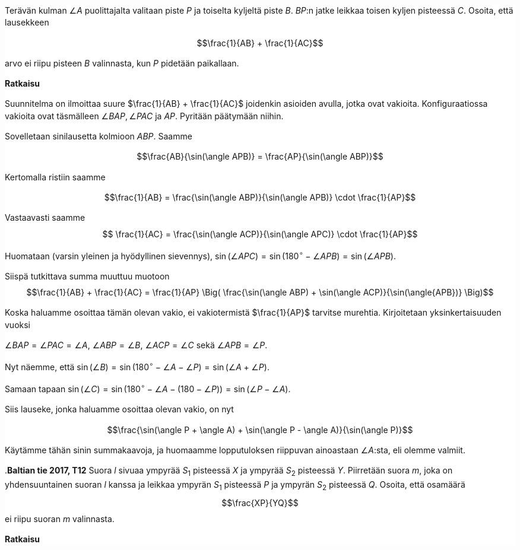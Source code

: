 
Terävän kulman $\angle A$ puolittajalta valitaan piste $P$ ja toiselta kyljeltä piste $B$. $BP$:n jatke leikkaa toisen kyljen pisteessä $C$. Osoita, että lausekkeen

$$\frac{1}{AB} + \frac{1}{AC}$$

arvo ei riipu pisteen $B$ valinnasta, kun $P$ pidetään paikallaan.

**Ratkaisu**

Suunnitelma on ilmoittaa suure $\frac{1}{AB} + \frac{1}{AC}$ joidenkin asioiden avulla, jotka ovat vakioita. Konfiguraatiossa vakioita ovat täsmälleen $\angle BAP, \angle PAC$ ja $AP$. Pyritään päätymään niihin.

Sovelletaan sinilausetta kolmioon $ABP$. Saamme

$$\frac{AB}{\sin(\angle APB)} = \frac{AP}{\sin(\angle ABP)}$$

Kertomalla ristiin saamme

$$\frac{1}{AB} = \frac{\sin(\angle ABP)}{\sin(\angle APB)} \cdot \frac{1}{AP}$$

Vastaavasti saamme
$$
\frac{1}{AC} = \frac{\sin(\angle ACP)}{\sin(\angle APC)} \cdot \frac{1}{AP}$$

Huomataan (varsin yleinen ja hyödyllinen sievennys), $\sin(\angle APC) =
\sin(180^{\circ} - \angle APB) = \sin(\angle APB)$.

Siispä tutkittava summa muuttuu muotoon
$$\frac{1}{AB} + \frac{1}{AC} = \frac{1}{AP} \Big( \frac{\sin(\angle ABP) + \sin(\angle ACP)}{\sin(\angle{APB})} \Big)$$

Koska haluamme osoittaa tämän olevan vakio, ei vakiotermistä $\frac{1}{AP}$ tarvitse murehtia. Kirjoitetaan yksinkertaisuuden vuoksi

$\angle BAP = \angle PAC = \angle A$, $\angle ABP = \angle B$, $\angle ACP = \angle C$ sekä $\angle APB = \angle P$.

Nyt näemme, että $\sin(\angle B) = \sin(180^{\circ} - \angle A  - \angle P) = \sin(\angle A + \angle P)$.

Samaan tapaan $\sin(\angle C) = \sin(180^{\circ} - \angle A - (180 - \angle P)) = \sin(\angle P - \angle A)$.

Siis lauseke, jonka haluamme osoittaa olevan vakio, on nyt

$$\frac{\sin(\angle P + \angle A) + \sin(\angle P - \angle A)}{\sin(\angle P)}$$

Käytämme tähän sinin summakaavoja, ja huomaamme lopputuloksen riippuvan ainoastaan $\angle A$:sta, eli olemme valmiit.


.**Baltian tie 2017, T12**
Suora $l$ sivuaa ympyrää $S_1$ pisteessä $X$ ja ympyrää $S_2$ pisteessä $Y$. Piirretään suora $m$, joka on yhdensuuntainen suoran $l$ kanssa ja leikkaa ympyrän $S_1$ pisteessä $P$ ja ympyrän $S_2$ pisteessä $Q$. Osoita, että osamäärä $$\frac{XP}{YQ}$$ ei riipu suoran $m$ valinnasta.

**Ratkaisu**
